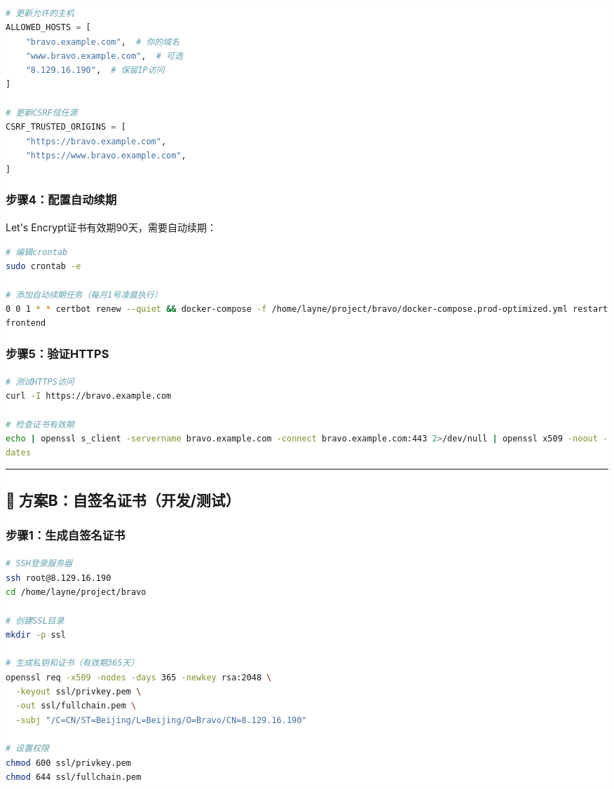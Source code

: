 ```python
# 更新允许的主机
ALLOWED_HOSTS = [
    "bravo.example.com",  # 你的域名
    "www.bravo.example.com",  # 可选
    "8.129.16.190",  # 保留IP访问
]

# 更新CSRF信任源
CSRF_TRUSTED_ORIGINS = [
    "https://bravo.example.com",
    "https://www.bravo.example.com",
]
```

### 步骤4：配置自动续期

Let's Encrypt证书有效期90天，需要自动续期：

```bash
# 编辑crontab
sudo crontab -e

# 添加自动续期任务（每月1号凌晨执行）
0 0 1 * * certbot renew --quiet && docker-compose -f /home/layne/project/bravo/docker-compose.prod-optimized.yml restart frontend
```

### 步骤5：验证HTTPS

```bash
# 测试HTTPS访问
curl -I https://bravo.example.com

# 检查证书有效期
echo | openssl s_client -servername bravo.example.com -connect bravo.example.com:443 2>/dev/null | openssl x509 -noout -dates
```

---

## 🔧 方案B：自签名证书（开发/测试）

### 步骤1：生成自签名证书

```bash
# SSH登录服务器
ssh root@8.129.16.190
cd /home/layne/project/bravo

# 创建SSL目录
mkdir -p ssl

# 生成私钥和证书（有效期365天）
openssl req -x509 -nodes -days 365 -newkey rsa:2048 \
  -keyout ssl/privkey.pem \
  -out ssl/fullchain.pem \
  -subj "/C=CN/ST=Beijing/L=Beijing/O=Bravo/CN=8.129.16.190"

# 设置权限
chmod 600 ssl/privkey.pem
chmod 644 ssl/fullchain.pem
```

